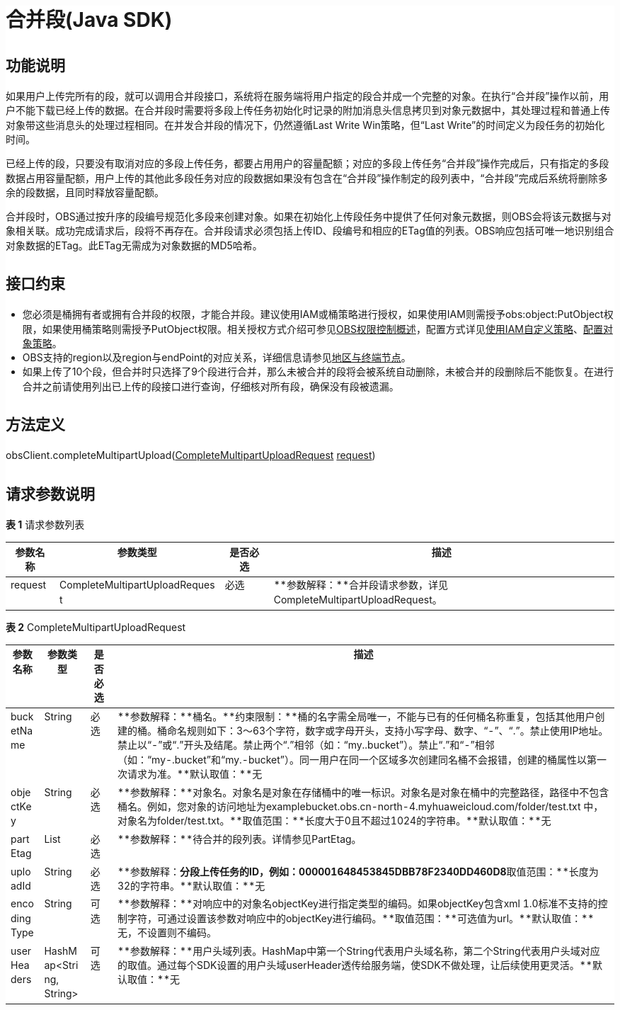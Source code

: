 # 合并段\(Java SDK\)<a name="obs_21_0617"></a>

## 功能说明<a name="section40004924"></a>

如果用户上传完所有的段，就可以调用合并段接口，系统将在服务端将用户指定的段合并成一个完整的对象。在执行“合并段”操作以前，用户不能下载已经上传的数据。在合并段时需要将多段上传任务初始化时记录的附加消息头信息拷贝到对象元数据中，其处理过程和普通上传对象带这些消息头的处理过程相同。在并发合并段的情况下，仍然遵循Last Write Win策略，但“Last Write”的时间定义为段任务的初始化时间。

已经上传的段，只要没有取消对应的多段上传任务，都要占用用户的容量配额；对应的多段上传任务“合并段”操作完成后，只有指定的多段数据占用容量配额，用户上传的其他此多段任务对应的段数据如果没有包含在“合并段”操作制定的段列表中，“合并段”完成后系统将删除多余的段数据，且同时释放容量配额。

合并段时，OBS通过按升序的段编号规范化多段来创建对象。如果在初始化上传段任务中提供了任何对象元数据，则OBS会将该元数据与对象相关联。成功完成请求后，段将不再存在。合并段请求必须包括上传ID、段编号和相应的ETag值的列表。OBS响应包括可唯一地识别组合对象数据的ETag。此ETag无需成为对象数据的MD5哈希。

## 接口约束<a name="section1311222191916"></a>

-   您必须是桶拥有者或拥有合并段的权限，才能合并段。建议使用IAM或桶策略进行授权，如果使用IAM则需授予obs:object:PutObject权限，如果使用桶策略则需授予PutObject权限。相关授权方式介绍可参见[OBS权限控制概述](https://support.huaweicloud.com/perms-cfg-obs/obs_40_0001.html)，配置方式详见[使用IAM自定义策略](https://support.huaweicloud.com/usermanual-obs/obs_03_0121.html)、[配置对象策略](https://support.huaweicloud.com/usermanual-obs/obs_03_0075.html)。
-   OBS支持的region以及region与endPoint的对应关系，详细信息请参见[地区与终端节点](https://developer.huaweicloud.com/endpoint?OBS)。
-   如果上传了10个段，但合并时只选择了9个段进行合并，那么未被合并的段将会被系统自动删除，未被合并的段删除后不能恢复。在进行合并之前请使用列出已上传的段接口进行查询，仔细核对所有段，确保没有段被遗漏。

## 方法定义<a name="section126324112476"></a>

obsClient.completeMultipartUpload\([CompleteMultipartUploadRequest](#table5791838) [request](#table1210700)\)

## 请求参数说明<a name="section1455817321573"></a>

**表 1**  请求参数列表

|**参数名称**|**参数类型**|**是否必选**|**描述**|
|--|--|--|--|
|request|CompleteMultipartUploadRequest|必选|**参数解释：**合并段请求参数，详见CompleteMultipartUploadRequest。|


**表 2**  CompleteMultipartUploadRequest

|**参数名称**|**参数类型**|**是否必选**|**描述**|
|--|--|--|--|
|bucketName|String|必选|**参数解释：**桶名。**约束限制：**桶的名字需全局唯一，不能与已有的任何桶名称重复，包括其他用户创建的桶。桶命名规则如下：3～63个字符，数字或字母开头，支持小写字母、数字、“-”、“.”。禁止使用IP地址。禁止以“-”或“.”开头及结尾。禁止两个“.”相邻（如：“my..bucket”）。禁止“.”和“-”相邻（如：“my-.bucket”和“my.-bucket”）。同一用户在同一个区域多次创建同名桶不会报错，创建的桶属性以第一次请求为准。**默认取值：**无|
|objectKey|String|必选|**参数解释：**对象名。对象名是对象在存储桶中的唯一标识。对象名是对象在桶中的完整路径，路径中不包含桶名。例如，您对象的访问地址为examplebucket.obs.cn-north-4.myhuaweicloud.com/folder/test.txt 中，对象名为folder/test.txt。**取值范围：**长度大于0且不超过1024的字符串。**默认取值：**无|
|partEtag|List<PartEtag>|必选|**参数解释：**待合并的段列表。详情参见PartEtag。|
|uploadId|String|必选|**参数解释：**分段上传任务的ID，例如：000001648453845DBB78F2340DD460D8**取值范围：**长度为32的字符串。**默认取值：**无|
|encodingType|String|可选|**参数解释：**对响应中的对象名objectKey进行指定类型的编码。如果objectKey包含xml 1.0标准不支持的控制字符，可通过设置该参数对响应中的objectKey进行编码。**取值范围：**可选值为url。**默认取值：**无，不设置则不编码。|
|userHeaders|HashMap<String, String>|可选|**参数解释：**用户头域列表。HashMap中第一个String代表用户头域名称，第二个String代表用户头域对应的取值。通过每个SDK设置的用户头域userHeader透传给服务端，使SDK不做处理，让后续使用更灵活。**默认取值：**无|
